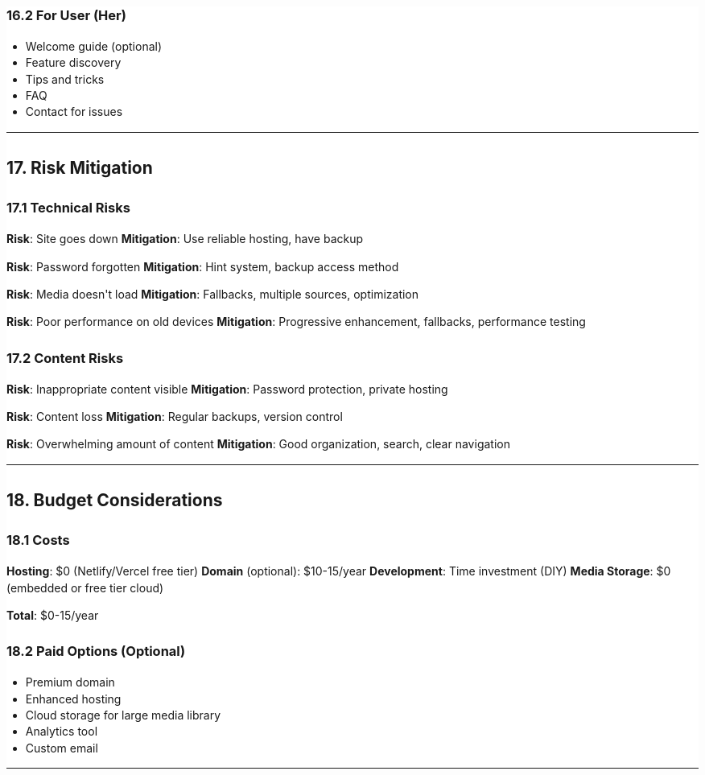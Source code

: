 ### 16.2 For User (Her)
- Welcome guide (optional)
- Feature discovery
- Tips and tricks
- FAQ
- Contact for issues

---

## 17. Risk Mitigation

### 17.1 Technical Risks
**Risk**: Site goes down
**Mitigation**: Use reliable hosting, have backup

**Risk**: Password forgotten
**Mitigation**: Hint system, backup access method

**Risk**: Media doesn't load
**Mitigation**: Fallbacks, multiple sources, optimization

**Risk**: Poor performance on old devices
**Mitigation**: Progressive enhancement, fallbacks, performance testing

### 17.2 Content Risks
**Risk**: Inappropriate content visible
**Mitigation**: Password protection, private hosting

**Risk**: Content loss
**Mitigation**: Regular backups, version control

**Risk**: Overwhelming amount of content
**Mitigation**: Good organization, search, clear navigation

---

## 18. Budget Considerations

### 18.1 Costs
**Hosting**: $0 (Netlify/Vercel free tier)
**Domain** (optional): $10-15/year
**Development**: Time investment (DIY)
**Media Storage**: $0 (embedded or free tier cloud)

**Total**: $0-15/year

### 18.2 Paid Options (Optional)
- Premium domain
- Enhanced hosting
- Cloud storage for large media library
- Analytics tool
- Custom email

---